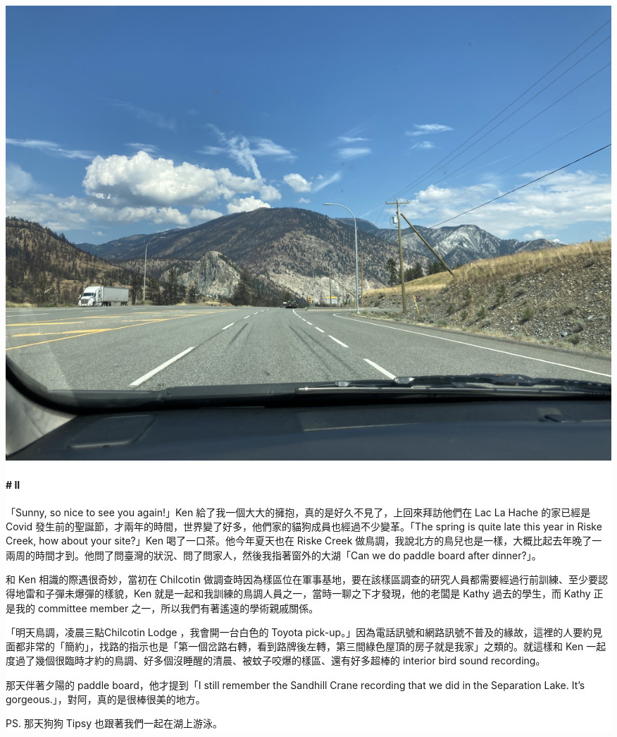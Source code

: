 ![alt text](IMG-5818.JPG "")

#### # II
「Sunny, so nice to see you again!」Ken 給了我一個大大的擁抱，真的是好久不見了，上回來拜訪他們在 Lac La Hache 的家已經是 Covid 發生前的聖誕節，才兩年的時間，世界變了好多，他們家的貓狗成員也經過不少變革。「The spring is quite late this year in Riske Creek, how about your site?」Ken 喝了一口茶。他今年夏天也在 Riske Creek 做鳥調，我說北方的鳥兒也是一樣，大概比起去年晚了一兩周的時間才到。他問了問臺灣的狀況、問了問家人，然後我指著窗外的大湖「Can we do paddle board after dinner?」。

和 Ken 相識的際遇很奇妙，當初在 Chilcotin 做調查時因為樣區位在軍事基地，要在該樣區調查的研究人員都需要經過行前訓練、至少要認得地雷和子彈未爆彈的樣貌，Ken 就是一起和我訓練的鳥調人員之一，當時一聊之下才發現，他的老闆是 Kathy 過去的學生，而 Kathy 正是我的 committee member 之一，所以我們有著遙遠的學術親戚關係。

「明天鳥調，凌晨三點Chilcotin Lodge ，我會開一台白色的 Toyota pick-up。」因為電話訊號和網路訊號不普及的緣故，這裡的人要約見面都非常的「簡約」，找路的指示也是「第一個岔路右轉，看到路牌後左轉，第三間綠色屋頂的房子就是我家」之類的。就這樣和 Ken 一起度過了幾個很臨時才約的鳥調、好多個沒睡醒的清晨、被蚊子咬爆的樣區、還有好多超棒的 interior bird sound recording。

那天伴著夕陽的 paddle board，他才提到「I still remember the Sandhill Crane recording that we did in the Separation Lake. It’s gorgeous.」，對阿，真的是很棒很美的地方。

PS. 那天狗狗 Tipsy 也跟著我們一起在湖上游泳。

